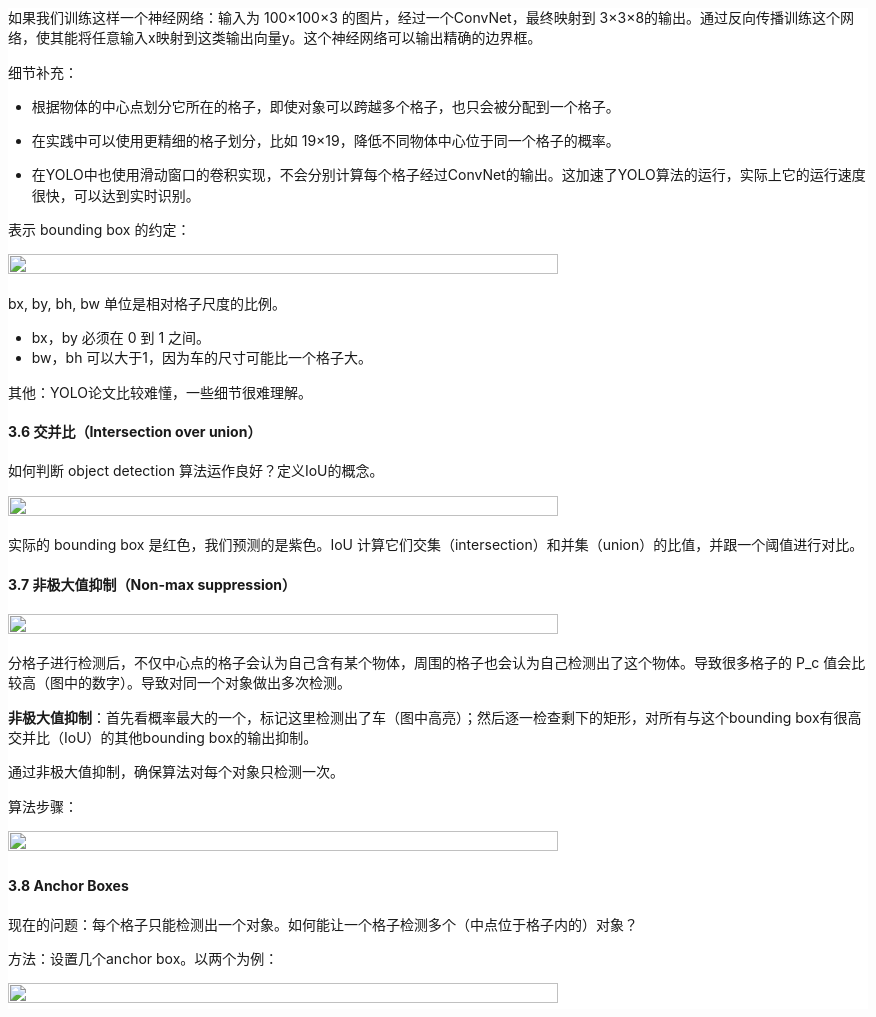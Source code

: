 如果我们训练这样一个神经网络：输入为 100×100×3 的图片，经过一个ConvNet，最终映射到 3×3×8的输出。通过反向传播训练这个网络，使其能将任意输入x映射到这类输出向量y。这个神经网络可以输出精确的边界框。

细节补充：

- 根据物体的中心点划分它所在的格子，即使对象可以跨越多个格子，也只会被分配到一个格子。

- 在实践中可以使用更精细的格子划分，比如 19×19，降低不同物体中心位于同一个格子的概率。

- 在YOLO中也使用滑动窗口的卷积实现，不会分别计算每个格子经过ConvNet的输出。这加速了YOLO算法的运行，实际上它的运行速度很快，可以达到实时识别。



表示 bounding box 的约定：

<img src='C:\Users\acbgzm\Documents\GitHub\MyPostImage\ml-notes-img\nndl\162.png' width="80%" height="80%"/>

bx, by, bh, bw 单位是相对格子尺度的比例。

- bx，by 必须在 0 到 1 之间。
- bw，bh 可以大于1，因为车的尺寸可能比一个格子大。



其他：YOLO论文比较难懂，一些细节很难理解。



#### 3.6 交并比（Intersection over union） 

如何判断 object detection 算法运作良好？定义IoU的概念。

<img src='C:\Users\acbgzm\Documents\GitHub\MyPostImage\ml-notes-img\nndl\163.png' width="80%" height="80%"/>

实际的 bounding box 是红色，我们预测的是紫色。IoU 计算它们交集（intersection）和并集（union）的比值，并跟一个阈值进行对比。



#### 3.7 非极大值抑制（Non-max suppression）

<img src='C:\Users\acbgzm\Documents\GitHub\MyPostImage\ml-notes-img\nndl\164.png' width="80%" height="80%"/>

分格子进行检测后，不仅中心点的格子会认为自己含有某个物体，周围的格子也会认为自己检测出了这个物体。导致很多格子的 P_c 值会比较高（图中的数字）。导致对同一个对象做出多次检测。

**非极大值抑制**：首先看概率最大的一个，标记这里检测出了车（图中高亮）；然后逐一检查剩下的矩形，对所有与这个bounding box有很高交并比（IoU）的其他bounding box的输出抑制。

通过非极大值抑制，确保算法对每个对象只检测一次。



算法步骤：

<img src='C:\Users\acbgzm\Documents\GitHub\MyPostImage\ml-notes-img\nndl\165.png' width="80%" height="80%"/>



#### 3.8 Anchor Boxes

现在的问题：每个格子只能检测出一个对象。如何能让一个格子检测多个（中点位于格子内的）对象？

方法：设置几个anchor box。以两个为例：

<img src='C:\Users\acbgzm\Documents\GitHub\MyPostImage\ml-notes-img\nndl\166.png' width="80%" height="80%"/>
